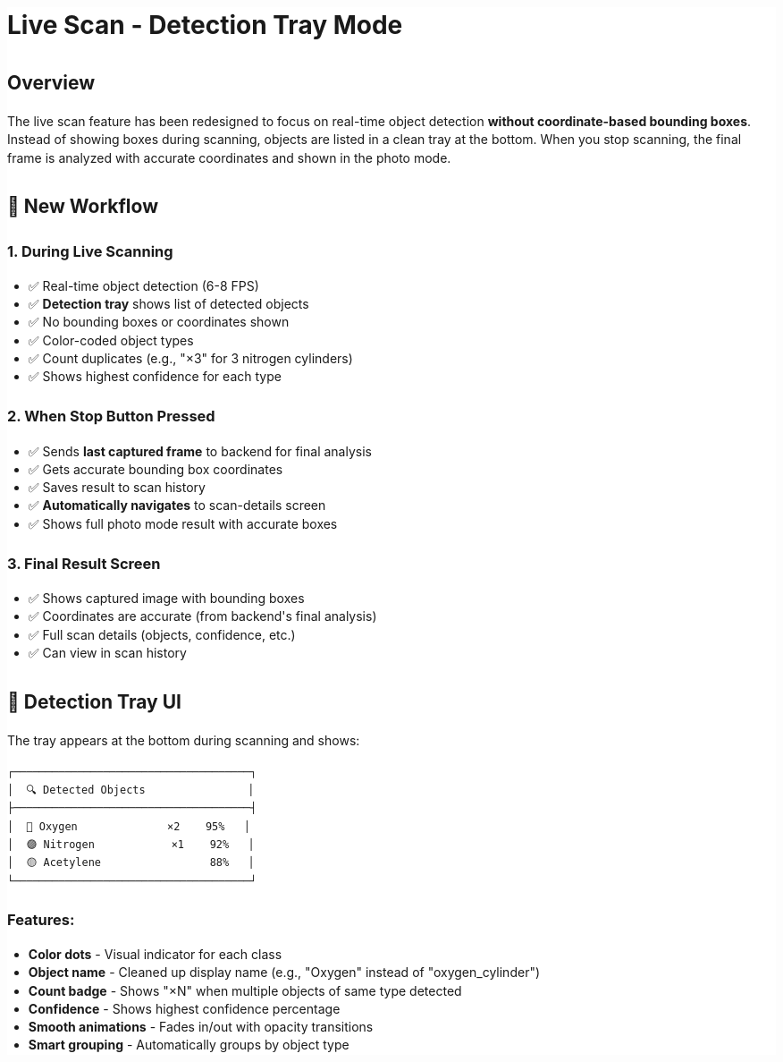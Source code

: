 # Live Scan - Detection Tray Mode

## Overview
The live scan feature has been redesigned to focus on real-time object detection **without coordinate-based bounding boxes**. Instead of showing boxes during scanning, objects are listed in a clean tray at the bottom. When you stop scanning, the final frame is analyzed with accurate coordinates and shown in the photo mode.

## 🎯 New Workflow

### 1. **During Live Scanning**
- ✅ Real-time object detection (6-8 FPS)
- ✅ **Detection tray** shows list of detected objects
- ✅ No bounding boxes or coordinates shown
- ✅ Color-coded object types
- ✅ Count duplicates (e.g., "×3" for 3 nitrogen cylinders)
- ✅ Shows highest confidence for each type

### 2. **When Stop Button Pressed**
- ✅ Sends **last captured frame** to backend for final analysis
- ✅ Gets accurate bounding box coordinates
- ✅ Saves result to scan history
- ✅ **Automatically navigates** to scan-details screen
- ✅ Shows full photo mode result with accurate boxes

### 3. **Final Result Screen**
- ✅ Shows captured image with bounding boxes
- ✅ Coordinates are accurate (from backend's final analysis)
- ✅ Full scan details (objects, confidence, etc.)
- ✅ Can view in scan history

## 🎨 Detection Tray UI

The tray appears at the bottom during scanning and shows:

```
┌─────────────────────────────────────┐
│  🔍 Detected Objects                │
├─────────────────────────────────────┤
│  🔵 Oxygen              ×2    95%   │
│  🟣 Nitrogen            ×1    92%   │
│  🟡 Acetylene                 88%   │
└─────────────────────────────────────┘
```

### Features:
- **Color dots** - Visual indicator for each class
- **Object name** - Cleaned up display name (e.g., "Oxygen" instead of "oxygen_cylinder")
- **Count badge** - Shows "×N" when multiple objects of same type detected
- **Confidence** - Shows highest confidence percentage
- **Smooth animations** - Fades in/out with opacity transitions
- **Smart grouping** - Automatically groups by object type
